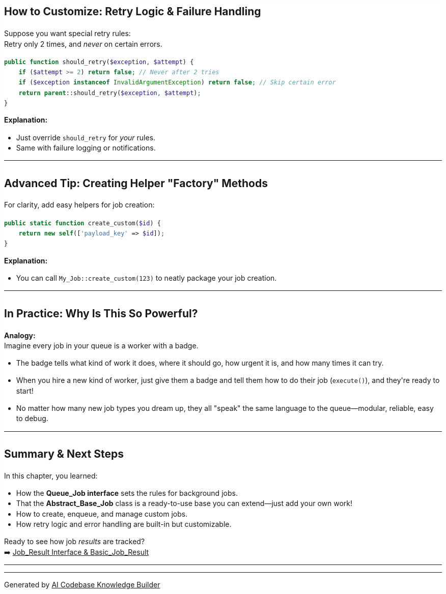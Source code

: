 
## How to Customize: Retry Logic & Failure Handling

Suppose you want special retry rules:  
Retry only 2 times, and *never* on certain errors.

```php
public function should_retry($exception, $attempt) {
    if ($attempt >= 2) return false; // Never after 2 tries
    if ($exception instanceof InvalidArgumentException) return false; // Skip certain error
    return parent::should_retry($exception, $attempt);
}
```
**Explanation:**  
- Just override `should_retry` for *your* rules.  
- Same with failure logging or notifications.

---

## Advanced Tip: Creating Helper "Factory" Methods

For clarity, add easy helpers for job creation:

```php
public static function create_custom($id) {
    return new self(['payload_key' => $id]);
}
```
**Explanation:**  
- You can call `My_Job::create_custom(123)` to neatly package your job creation.

---

## In Practice: Why Is This So Powerful?

**Analogy:**  
Imagine every job in your queue is a worker with a badge.  
- The badge tells what kind of work it does, where it should go, how urgent it is, and how many times it can try.  
- When you hire a new kind of worker, just give them a badge and tell them how to do their job (`execute()`), and they're ready to start!

- No matter how many new job types you dream up, they all "speak" the same language to the queue—modular, reliable, easy to debug.

---

## Summary & Next Steps

In this chapter, you learned:

- How the **Queue_Job interface** sets the rules for background jobs.
- That the **Abstract_Base_Job** class is a ready-to-use base you can extend—just add your own work!
- How to create, enqueue, and manage custom jobs.
- How retry logic and error handling are built-in but customizable.

Ready to see how job *results* are tracked?  
➡️ [Job_Result Interface & Basic_Job_Result](08_job_result_interface___basic_job_result_.md)

---

---

Generated by [AI Codebase Knowledge Builder](https://github.com/The-Pocket/Tutorial-Codebase-Knowledge)